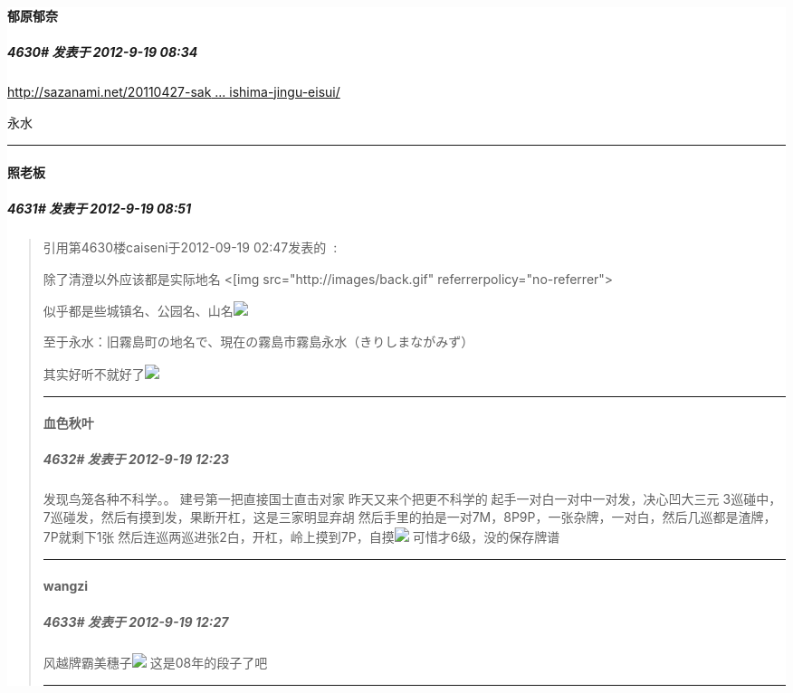 ####  郁原郁奈  
##### 4630#       发表于 2012-9-19 08:34


[http://sazanami.net/20110427-sak ... ishima-jingu-eisui/](http://sazanami.net/20110427-saki-kagoshima-kirishima-jingu-eisui/)

永水


-----

####  照老板  
##### 4631#       发表于 2012-9-19 08:51


<blockquote>引用第4630楼caiseni于2012-09-19 02:47发表的  :

除了清澄以外应该都是实际地名
<[img src="http://images/back.gif" referrerpolicy="no-referrer">

似乎都是些城镇名、公园名、山名<img src="https://static.saraba1st.com/image/smiley/face/03.gif" referrerpolicy="no-referrer"> 

至于永水：旧霧島町の地名で、現在の霧島市霧島永水（きりしまながみず）

其实好听不就好了<img src="https://static.saraba1st.com/image/smiley/face/04.gif" referrerpolicy="no-referrer">


-----

####  血色秋叶  
##### 4632#       发表于 2012-9-19 12:23


发现鸟笼各种不科学。。
建号第一把直接国士直击对家
昨天又来个把更不科学的
起手一对白一对中一对发，决心凹大三元
3巡碰中，7巡碰发，然后有摸到发，果断开杠，这是三家明显弃胡
然后手里的拍是一对7M，8P9P，一张杂牌，一对白，然后几巡都是渣牌，7P就剩下1张
然后连巡两巡进张2白，开杠，岭上摸到7P，自摸<img src="https://static.saraba1st.com/image/smiley/face/00.gif" referrerpolicy="no-referrer">
可惜才6级，没的保存牌谱


-----

####  wangzi  
##### 4633#       发表于 2012-9-19 12:27


风越牌霸美穗子<img src="https://static.saraba1st.com/image/smiley/face/119.gif" referrerpolicy="no-referrer">
这是08年的段子了吧


-----
